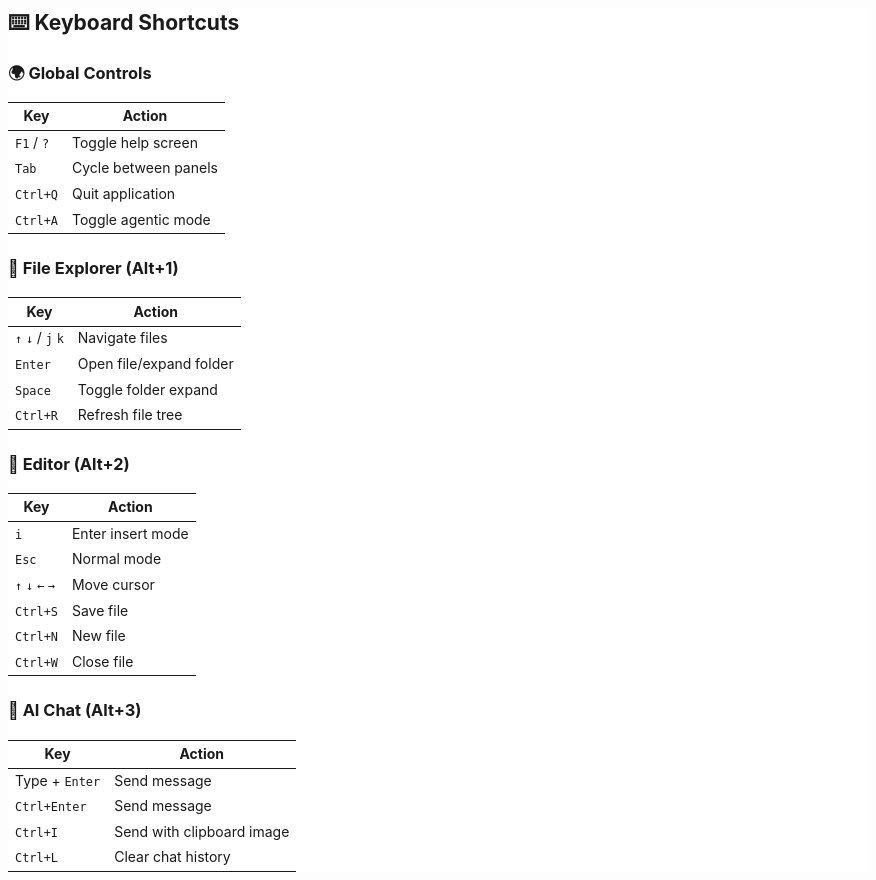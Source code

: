 ```
```

## ⌨️ Keyboard Shortcuts

### 🌍 **Global Controls**
| Key | Action |
|-----|--------|
| `F1` / `?` | Toggle help screen |
| `Tab` | Cycle between panels |
| `Ctrl+Q` | Quit application |
| `Ctrl+A` | Toggle agentic mode |

### 📁 **File Explorer (Alt+1)**
| Key | Action |
|-----|--------|
| `↑` `↓` / `j` `k` | Navigate files |
| `Enter` | Open file/expand folder |
| `Space` | Toggle folder expand |
| `Ctrl+R` | Refresh file tree |

### 📝 **Editor (Alt+2)**
| Key | Action |
|-----|--------|
| `i` | Enter insert mode |
| `Esc` | Normal mode |
| `↑` `↓` `←` `→` | Move cursor |
| `Ctrl+S` | Save file |
| `Ctrl+N` | New file |
| `Ctrl+W` | Close file |

### 💬 **AI Chat (Alt+3)**
| Key | Action |
|-----|--------|
| Type + `Enter` | Send message |
| `Ctrl+Enter` | Send message |
| `Ctrl+I` | Send with clipboard image |
| `Ctrl+L` | Clear chat history |

